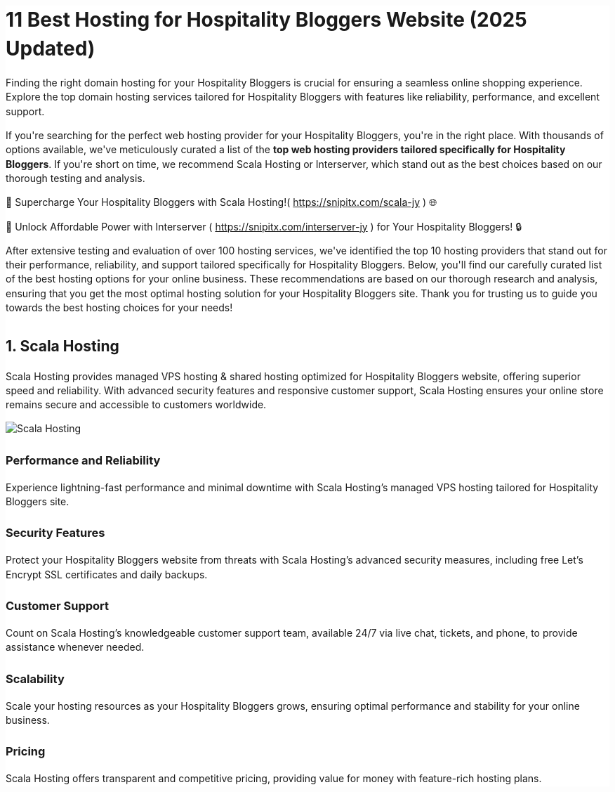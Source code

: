 # 11 Best Hosting for Hospitality Bloggers Website (2025 Updated)

Finding the right domain hosting for your Hospitality Bloggers is crucial for ensuring a seamless online shopping experience. Explore the top domain hosting services tailored for Hospitality Bloggers with features like reliability, performance, and excellent support.

If you're searching for the perfect web hosting provider for your Hospitality Bloggers, you're in the right place. With thousands of options available, we've meticulously curated a list of the **top web hosting providers tailored specifically for Hospitality Bloggers**. If you're short on time, we recommend Scala Hosting or Interserver, which stand out as the best choices based on our thorough testing and analysis.

🚀 Supercharge Your Hospitality Bloggers with Scala Hosting!( https://snipitx.com/scala-jy ) 🌐 

💸 Unlock Affordable Power with Interserver ( https://snipitx.com/interserver-jy ) for Your Hospitality Bloggers! 🔒

After extensive testing and evaluation of over 100 hosting services, we've identified the top 10 hosting providers that stand out for their performance, reliability, and support tailored specifically for Hospitality Bloggers. Below, you'll find our carefully curated list of the best hosting options for your online business. These recommendations are based on our thorough research and analysis, ensuring that you get the most optimal hosting solution for your Hospitality Bloggers site. Thank you for trusting us to guide you towards the best hosting choices for your needs!

## 1. Scala Hosting

Scala Hosting provides managed VPS hosting & shared hosting optimized for Hospitality Bloggers website, offering superior speed and reliability. With advanced security features and responsive customer support, Scala Hosting ensures your online store remains secure and accessible to customers worldwide.

![Scala Hosting](https://i.imgur.com/uJ5JIK3.png "Scala Web Hosting")

### Performance and Reliability
Experience lightning-fast performance and minimal downtime with Scala Hosting’s managed VPS hosting tailored for Hospitality Bloggers site.

### Security Features
Protect your Hospitality Bloggers website from threats with Scala Hosting’s advanced security measures, including free Let’s Encrypt SSL certificates and daily backups.

### Customer Support
Count on Scala Hosting’s knowledgeable customer support team, available 24/7 via live chat, tickets, and phone, to provide assistance whenever needed.

### Scalability
Scale your hosting resources as your Hospitality Bloggers grows, ensuring optimal performance and stability for your online business.

### Pricing
Scala Hosting offers transparent and competitive pricing, providing value for money with feature-rich hosting plans.

